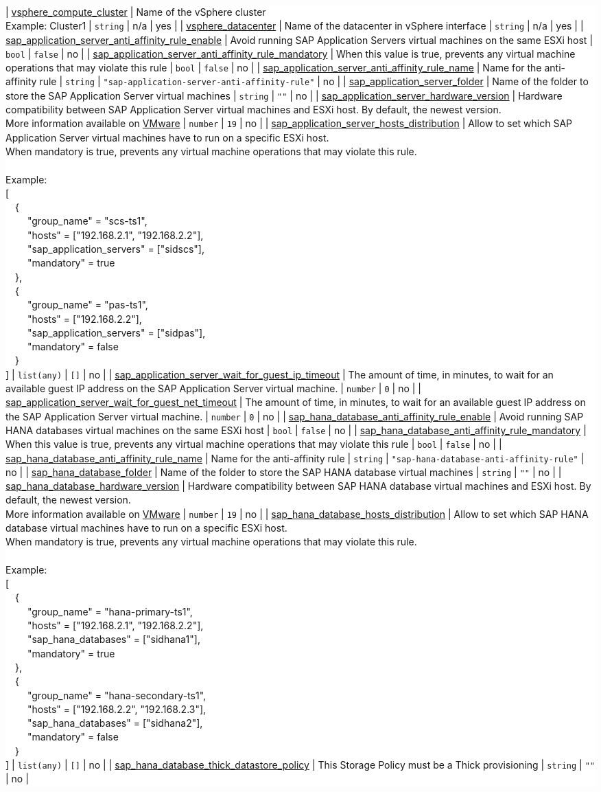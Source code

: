 | <a name="input_vsphere_compute_cluster"></a> [vsphere_compute_cluster](#input_vsphere_compute_cluster) | Name of the vSphere cluster<br>  Example: Cluster1 | `string` | n/a | yes |
| <a name="input_vsphere_datacenter"></a> [vsphere_datacenter](#input_vsphere_datacenter) | Name of the datacenter in vSphere interface | `string` | n/a | yes |
| <a name="input_sap_application_server_anti_affinity_rule_enable"></a> [sap_application_server_anti_affinity_rule_enable](#input_sap_application_server_anti_affinity_rule_enable) | Avoid running SAP Application Servers virtual machines on the same ESXi host | `bool` | `false` | no |
| <a name="input_sap_application_server_anti_affinity_rule_mandatory"></a> [sap_application_server_anti_affinity_rule_mandatory](#input_sap_application_server_anti_affinity_rule_mandatory) | When this value is true, prevents any virtual machine operations that may violate this rule | `bool` | `false` | no |
| <a name="input_sap_application_server_anti_affinity_rule_name"></a> [sap_application_server_anti_affinity_rule_name](#input_sap_application_server_anti_affinity_rule_name) | Name for the anti-affinity rule | `string` | `"sap-application-server-anti-affinity-rule"` | no |
| <a name="input_sap_application_server_folder"></a> [sap_application_server_folder](#input_sap_application_server_folder) | Name of the folder to store the SAP Application Server virtual machines | `string` | `""` | no |
| <a name="input_sap_application_server_hardware_version"></a> [sap_application_server_hardware_version](#input_sap_application_server_hardware_version) | Hardware compatibility between SAP Application Server virtual machines and ESXi host. By default, the newest version.<br>  More information available on [VMware](https://kb.vmware.com/s/article/2007240) | `number` | `19` | no |
| <a name="input_sap_application_server_hosts_distribution"></a> [sap_application_server_hosts_distribution](#input_sap_application_server_hosts_distribution) | Allow to set which SAP Application Server virtual machines have to run on a specific ESXi host.<br>  When mandatory is true, prevents any virtual machine operations that may violate this rule.<br><br>  Example:<br>  [<br>    &emsp;{<br>&emsp;&emsp;      "group_name" = "scs-ts1",<br>&emsp;&emsp;      "hosts" = ["192.168.2.1", "192.168.2.2"],<br>&emsp;&emsp;      "sap_application_servers" = ["sidscs"],<br>&emsp;&emsp;      "mandatory" = true<br>    &emsp;},<br>&emsp;{<br>&emsp;&emsp;      "group_name" = "pas-ts1",<br>&emsp;&emsp;      "hosts" = ["192.168.2.2"],<br>&emsp;&emsp;      "sap_application_servers" = ["sidpas"],<br>&emsp;&emsp;      "mandatory" = false<br>   &emsp;}<br>  ] | `list(any)` | `[]` | no |
| <a name="input_sap_application_server_wait_for_guest_ip_timeout"></a> [sap_application_server_wait_for_guest_ip_timeout](#input_sap_application_server_wait_for_guest_ip_timeout) | The amount of time, in minutes, to wait for an available guest IP address on the SAP Application Server virtual machine. | `number` | `0` | no |
| <a name="input_sap_application_server_wait_for_guest_net_timeout"></a> [sap_application_server_wait_for_guest_net_timeout](#input_sap_application_server_wait_for_guest_net_timeout) | The amount of time, in minutes, to wait for an available guest IP address on the SAP Application Server virtual machine. | `number` | `0` | no |
| <a name="input_sap_hana_database_anti_affinity_rule_enable"></a> [sap_hana_database_anti_affinity_rule_enable](#input_sap_hana_database_anti_affinity_rule_enable) | Avoid running SAP HANA databases virtual machines on the same ESXi host | `bool` | `false` | no |
| <a name="input_sap_hana_database_anti_affinity_rule_mandatory"></a> [sap_hana_database_anti_affinity_rule_mandatory](#input_sap_hana_database_anti_affinity_rule_mandatory) | When this value is true, prevents any virtual machine operations that may violate this rule | `bool` | `false` | no |
| <a name="input_sap_hana_database_anti_affinity_rule_name"></a> [sap_hana_database_anti_affinity_rule_name](#input_sap_hana_database_anti_affinity_rule_name) | Name for the anti-affinity rule | `string` | `"sap-hana-database-anti-affinity-rule"` | no |
| <a name="input_sap_hana_database_folder"></a> [sap_hana_database_folder](#input_sap_hana_database_folder) | Name of the folder to store the SAP HANA database virtual machines | `string` | `""` | no |
| <a name="input_sap_hana_database_hardware_version"></a> [sap_hana_database_hardware_version](#input_sap_hana_database_hardware_version) | Hardware compatibility between SAP HANA database virtual machines and ESXi host. By default, the newest version.<br>  More information available on [VMware](https://kb.vmware.com/s/article/2007240) | `number` | `19` | no |
| <a name="input_sap_hana_database_hosts_distribution"></a> [sap_hana_database_hosts_distribution](#input_sap_hana_database_hosts_distribution) | Allow to set which SAP HANA database virtual machines have to run on a specific ESXi host.<br>  When mandatory is true, prevents any virtual machine operations that may violate this rule.<br><br>  Example:<br>  [<br>    &emsp;{<br>&emsp;&emsp;      "group_name" = "hana-primary-ts1",<br>&emsp;&emsp;      "hosts" = ["192.168.2.1", "192.168.2.2"],<br>&emsp;&emsp;      "sap_hana_databases" = ["sidhana1"],<br>&emsp;&emsp;      "mandatory" = true<br>    &emsp;},<br>&emsp;{<br>&emsp;&emsp;      "group_name" = "hana-secondary-ts1",<br>&emsp;&emsp;      "hosts" = ["192.168.2.2", "192.168.2.3"],<br>&emsp;&emsp;      "sap_hana_databases" = ["sidhana2"],<br>&emsp;&emsp;      "mandatory" = false<br>   &emsp;}<br>  ] | `list(any)` | `[]` | no |
| <a name="input_sap_hana_database_thick_datastore_policy"></a> [sap_hana_database_thick_datastore_policy](#input_sap_hana_database_thick_datastore_policy) | This Storage Policy must be a Thick provisioning | `string` | `""` | no |